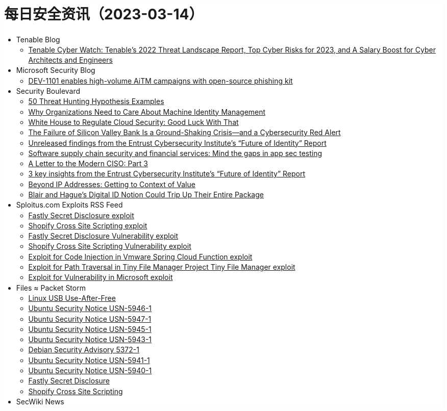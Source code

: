 # 每日安全资讯（2023-03-14）

- Tenable Blog
  - [Tenable Cyber Watch: Tenable’s 2022 Threat Landscape Report, Top Cyber Risks for 2023, and A Salary Boost for Cyber Architects and Engineers](https://www.tenable.com/blog/tenable-cyber-watch-tenables-2022-threat-landscape-report-top-cyber-risks-for-2023-and-a)
- Microsoft Security Blog
  - [DEV-1101 enables high-volume AiTM campaigns with open-source phishing kit](https://www.microsoft.com/en-us/security/blog/2023/03/13/dev-1101-enables-high-volume-aitm-campaigns-with-open-source-phishing-kit/)
- Security Boulevard
  - [50 Threat Hunting Hypothesis Examples](https://securityboulevard.com/2023/03/50-threat-hunting-hypothesis-examples/)
  - [Why Organizations Need to Care About Machine Identity Management](https://securityboulevard.com/2023/03/why-organizations-need-to-care-about-machine-identity-management/)
  - [White House to Regulate Cloud Security: Good Luck With That](https://securityboulevard.com/2023/03/biden-regulate-cloud-security-richixbw/)
  - [The Failure of Silicon Valley Bank Is a Ground-Shaking Crisis—and a Cybersecurity Red Alert](https://securityboulevard.com/2023/03/the-failure-of-silicon-valley-bank-is-a-ground-shaking-crisis-and-a-cybersecurity-red-alert/)
  - [Unreleased findings from the Entrust Cybersecurity Institute’s “Future of Identity” Report](https://securityboulevard.com/2023/03/unreleased-findings-from-the-entrust-cybersecurity-institutes-future-of-identity-report/)
  - [Software supply chain security and financial services: Mind the gaps in app sec testing](https://securityboulevard.com/2023/03/software-supply-chain-security-and-financial-services-mind-the-gaps-in-app-sec-testing/)
  - [A Letter to the Modern CISO: Part 3](https://securityboulevard.com/2023/03/a-letter-to-the-modern-ciso-part-3/)
  - [3 key insights from the Entrust Cybersecurity Institute’s “Future of Identity” Report](https://securityboulevard.com/2023/03/3-key-insights-from-the-entrust-cybersecurity-institutes-future-of-identity-report/)
  - [Beyond IP Addresses: Getting to Context of Value](https://securityboulevard.com/2023/03/beyond-ip-addresses-getting-to-context-of-value/)
  - [Blair and Hague’s Digital ID Notion Could Trip Up Their Entire Package](https://securityboulevard.com/2023/03/blair-and-hagues-digital-id-notion-could-trip-up-their-entire-package/)
- Sploitus.com Exploits RSS Feed
  - [Fastly Secret Disclosure exploit](https://sploitus.com/exploit?id=PACKETSTORM:171323&utm_source=rss&utm_medium=rss)
  - [Shopify Cross Site Scripting exploit](https://sploitus.com/exploit?id=PACKETSTORM:171322&utm_source=rss&utm_medium=rss)
  - [Fastly Secret Disclosure Vulnerability exploit](https://sploitus.com/exploit?id=1337DAY-ID-38258&utm_source=rss&utm_medium=rss)
  - [Shopify Cross Site Scripting Vulnerability exploit](https://sploitus.com/exploit?id=1337DAY-ID-38259&utm_source=rss&utm_medium=rss)
  - [Exploit for Code Injection in Vmware Spring Cloud Function exploit](https://sploitus.com/exploit?id=D1A30248-63E3-5F72-9EDD-1779A6F23FA7&utm_source=rss&utm_medium=rss)
  - [Exploit for Path Traversal in Tiny File Manager Project Tiny File Manager exploit](https://sploitus.com/exploit?id=5AF8240B-A010-5463-AC4A-3D588C8A4D03&utm_source=rss&utm_medium=rss)
  - [Exploit for Vulnerability in Microsoft exploit](https://sploitus.com/exploit?id=8566BE7C-4190-5C47-85CF-188E2CAD00F0&utm_source=rss&utm_medium=rss)
- Files ≈ Packet Storm
  - [Linux USB Use-After-Free](https://packetstormsecurity.com/files/171331/GS20230313141819.tgz)
  - [Ubuntu Security Notice USN-5946-1](https://packetstormsecurity.com/files/171330/USN-5946-1.txt)
  - [Ubuntu Security Notice USN-5947-1](https://packetstormsecurity.com/files/171329/USN-5947-1.txt)
  - [Ubuntu Security Notice USN-5945-1](https://packetstormsecurity.com/files/171328/USN-5945-1.txt)
  - [Ubuntu Security Notice USN-5943-1](https://packetstormsecurity.com/files/171327/USN-5943-1.txt)
  - [Debian Security Advisory 5372-1](https://packetstormsecurity.com/files/171326/dsa-5372-1.txt)
  - [Ubuntu Security Notice USN-5941-1](https://packetstormsecurity.com/files/171325/USN-5941-1.txt)
  - [Ubuntu Security Notice USN-5940-1](https://packetstormsecurity.com/files/171324/USN-5940-1.txt)
  - [Fastly Secret Disclosure](https://packetstormsecurity.com/files/171323/fastly-disclose.txt)
  - [Shopify Cross Site Scripting](https://packetstormsecurity.com/files/171322/shopify-xss.txt)
- SecWiki News